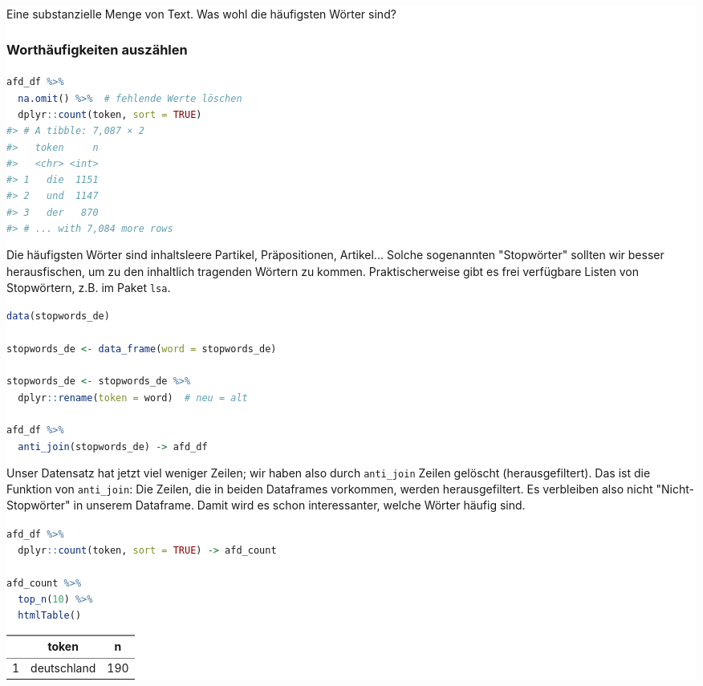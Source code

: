 Eine substanzielle Menge von Text. Was wohl die häufigsten Wörter sind?


### Worthäufigkeiten auszählen


```r
afd_df %>% 
  na.omit() %>%  # fehlende Werte löschen
  dplyr::count(token, sort = TRUE)
#> # A tibble: 7,087 × 2
#>   token     n
#>   <chr> <int>
#> 1   die  1151
#> 2   und  1147
#> 3   der   870
#> # ... with 7,084 more rows
```

Die häufigsten Wörter sind inhaltsleere Partikel, Präpositionen, Artikel... Solche sogenannten "Stopwörter" sollten wir besser herausfischen, um zu den inhaltlich tragenden Wörtern zu kommen. Praktischerweise gibt es frei verfügbare Listen von Stopwörtern, z.B. im Paket `lsa`.


```r
data(stopwords_de)

stopwords_de <- data_frame(word = stopwords_de)

stopwords_de <- stopwords_de %>% 
  dplyr::rename(token = word)  # neu = alt

afd_df %>% 
  anti_join(stopwords_de) -> afd_df
```


Unser Datensatz hat jetzt viel weniger Zeilen; wir haben also durch `anti_join` Zeilen gelöscht (herausgefiltert). Das ist die Funktion von `anti_join`: Die Zeilen, die in beiden Dataframes vorkommen, werden herausgefiltert. Es verbleiben also nicht "Nicht-Stopwörter" in unserem Dataframe. Damit wird es schon interessanter, welche Wörter häufig sind.


```r
afd_df %>% 
  dplyr::count(token, sort = TRUE) -> afd_count

afd_count %>% 
  top_n(10) %>% 
  htmlTable()
```

<table class='gmisc_table' style='border-collapse: collapse; margin-top: 1em; margin-bottom: 1em;' >
<thead>
<tr>
<th style='border-bottom: 1px solid grey; border-top: 2px solid grey;'> </th>
<th style='border-bottom: 1px solid grey; border-top: 2px solid grey; text-align: center;'>token</th>
<th style='border-bottom: 1px solid grey; border-top: 2px solid grey; text-align: center;'>n</th>
</tr>
</thead>
<tbody>
<tr>
<td style='text-align: left;'>1</td>
<td style='text-align: center;'>deutschland</td>
<td style='text-align: center;'>190</td>
</tr>
<tr>